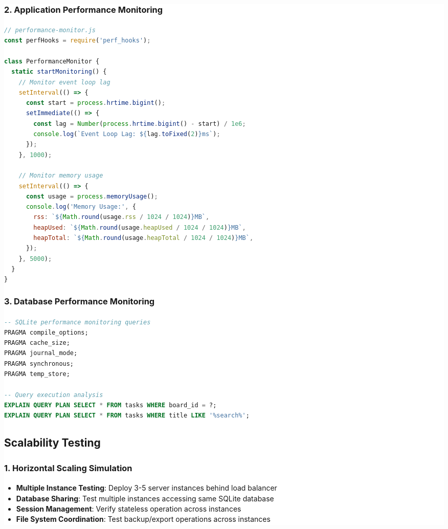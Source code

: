 ### 2. Application Performance Monitoring
```javascript
// performance-monitor.js
const perfHooks = require('perf_hooks');

class PerformanceMonitor {
  static startMonitoring() {
    // Monitor event loop lag
    setInterval(() => {
      const start = process.hrtime.bigint();
      setImmediate(() => {
        const lag = Number(process.hrtime.bigint() - start) / 1e6;
        console.log(`Event Loop Lag: ${lag.toFixed(2)}ms`);
      });
    }, 1000);

    // Monitor memory usage
    setInterval(() => {
      const usage = process.memoryUsage();
      console.log('Memory Usage:', {
        rss: `${Math.round(usage.rss / 1024 / 1024)}MB`,
        heapUsed: `${Math.round(usage.heapUsed / 1024 / 1024)}MB`,
        heapTotal: `${Math.round(usage.heapTotal / 1024 / 1024)}MB`,
      });
    }, 5000);
  }
}
```

### 3. Database Performance Monitoring
```sql
-- SQLite performance monitoring queries
PRAGMA compile_options;
PRAGMA cache_size;
PRAGMA journal_mode;
PRAGMA synchronous;
PRAGMA temp_store;

-- Query execution analysis
EXPLAIN QUERY PLAN SELECT * FROM tasks WHERE board_id = ?;
EXPLAIN QUERY PLAN SELECT * FROM tasks WHERE title LIKE '%search%';
```

## Scalability Testing

### 1. Horizontal Scaling Simulation
- **Multiple Instance Testing**: Deploy 3-5 server instances behind load balancer
- **Database Sharing**: Test multiple instances accessing same SQLite database
- **Session Management**: Verify stateless operation across instances
- **File System Coordination**: Test backup/export operations across instances
